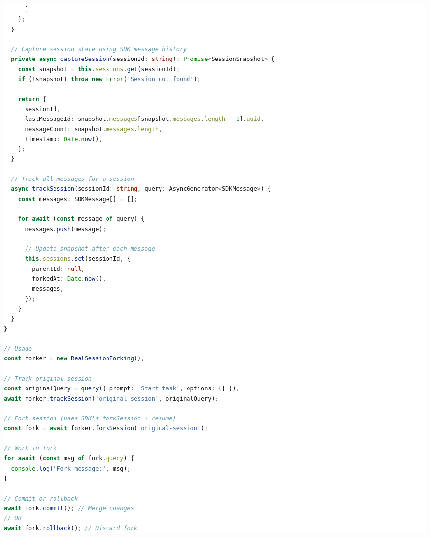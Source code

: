 ```typescript
      }
    };
  }

  // Capture session state using SDK message history
  private async captureSession(sessionId: string): Promise<SessionSnapshot> {
    const snapshot = this.sessions.get(sessionId);
    if (!snapshot) throw new Error('Session not found');

    return {
      sessionId,
      lastMessageId: snapshot.messages[snapshot.messages.length - 1].uuid,
      messageCount: snapshot.messages.length,
      timestamp: Date.now(),
    };
  }

  // Track all messages for a session
  async trackSession(sessionId: string, query: AsyncGenerator<SDKMessage>) {
    const messages: SDKMessage[] = [];

    for await (const message of query) {
      messages.push(message);

      // Update snapshot after each message
      this.sessions.set(sessionId, {
        parentId: null,
        forkedAt: Date.now(),
        messages,
      });
    }
  }
}

// Usage
const forker = new RealSessionForking();

// Track original session
const originalQuery = query({ prompt: 'Start task', options: {} });
await forker.trackSession('original-session', originalQuery);

// Fork session (uses SDK's forkSession + resume)
const fork = await forker.forkSession('original-session');

// Work in fork
for await (const msg of fork.query) {
  console.log('Fork message:', msg);
}

// Commit or rollback
await fork.commit(); // Merge changes
// OR
await fork.rollback(); // Discard fork
```
